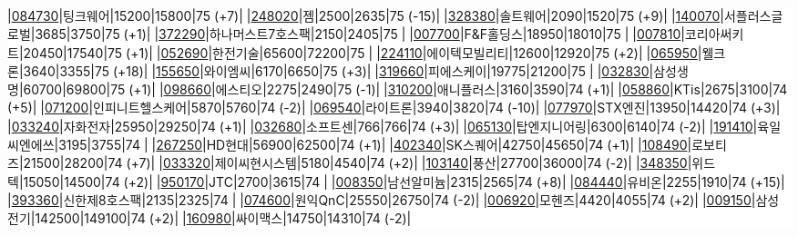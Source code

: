 |[084730](https://finance.daum.net/quotes/A084730)|팅크웨어|15200|15800|75 (+7)|
|[248020](https://finance.daum.net/quotes/A248020)|젬|2500|2635|75 (-15)|
|[328380](https://finance.daum.net/quotes/A328380)|솔트웨어|2090|1520|75 (+9)|
|[140070](https://finance.daum.net/quotes/A140070)|서플러스글로벌|3685|3750|75 (+1)|
|[372290](https://finance.daum.net/quotes/A372290)|하나머스트7호스팩|2150|2405|75 |
|[007700](https://finance.daum.net/quotes/A007700)|F&F홀딩스|18950|18010|75 |
|[007810](https://finance.daum.net/quotes/A007810)|코리아써키트|20450|17540|75 (+1)|
|[052690](https://finance.daum.net/quotes/A052690)|한전기술|65600|72200|75 |
|[224110](https://finance.daum.net/quotes/A224110)|에이텍모빌리티|12600|12920|75 (+2)|
|[065950](https://finance.daum.net/quotes/A065950)|웰크론|3640|3355|75 (+18)|
|[155650](https://finance.daum.net/quotes/A155650)|와이엠씨|6170|6650|75 (+3)|
|[319660](https://finance.daum.net/quotes/A319660)|피에스케이|19775|21200|75 |
|[032830](https://finance.daum.net/quotes/A032830)|삼성생명|60700|69800|75 (+1)|
|[098660](https://finance.daum.net/quotes/A098660)|에스티오|2275|2490|75 (-1)|
|[310200](https://finance.daum.net/quotes/A310200)|애니플러스|3160|3590|74 (+1)|
|[058860](https://finance.daum.net/quotes/A058860)|KTis|2675|3100|74 (+5)|
|[071200](https://finance.daum.net/quotes/A071200)|인피니트헬스케어|5870|5760|74 (-2)|
|[069540](https://finance.daum.net/quotes/A069540)|라이트론|3940|3820|74 (-10)|
|[077970](https://finance.daum.net/quotes/A077970)|STX엔진|13950|14420|74 (+3)|
|[033240](https://finance.daum.net/quotes/A033240)|자화전자|25950|29250|74 (+1)|
|[032680](https://finance.daum.net/quotes/A032680)|소프트센|766|766|74 (+3)|
|[065130](https://finance.daum.net/quotes/A065130)|탑엔지니어링|6300|6140|74 (-2)|
|[191410](https://finance.daum.net/quotes/A191410)|육일씨엔에쓰|3195|3755|74 |
|[267250](https://finance.daum.net/quotes/A267250)|HD현대|56900|62500|74 (+1)|
|[402340](https://finance.daum.net/quotes/A402340)|SK스퀘어|42750|45650|74 (+1)|
|[108490](https://finance.daum.net/quotes/A108490)|로보티즈|21500|28200|74 (+7)|
|[033320](https://finance.daum.net/quotes/A033320)|제이씨현시스템|5180|4540|74 (+2)|
|[103140](https://finance.daum.net/quotes/A103140)|풍산|27700|36000|74 (-2)|
|[348350](https://finance.daum.net/quotes/A348350)|위드텍|15050|14500|74 (+2)|
|[950170](https://finance.daum.net/quotes/A950170)|JTC|2700|3615|74 |
|[008350](https://finance.daum.net/quotes/A008350)|남선알미늄|2315|2565|74 (+8)|
|[084440](https://finance.daum.net/quotes/A084440)|유비온|2255|1910|74 (+15)|
|[393360](https://finance.daum.net/quotes/A393360)|신한제8호스팩|2135|2325|74 |
|[074600](https://finance.daum.net/quotes/A074600)|원익QnC|25550|26750|74 (-2)|
|[006920](https://finance.daum.net/quotes/A006920)|모헨즈|4420|4055|74 (+2)|
|[009150](https://finance.daum.net/quotes/A009150)|삼성전기|142500|149100|74 (+2)|
|[160980](https://finance.daum.net/quotes/A160980)|싸이맥스|14750|14310|74 (-2)|